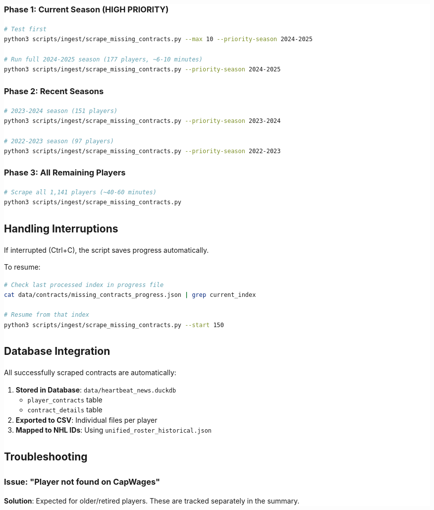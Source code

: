 ### Phase 1: Current Season (HIGH PRIORITY)
```bash
# Test first
python3 scripts/ingest/scrape_missing_contracts.py --max 10 --priority-season 2024-2025

# Run full 2024-2025 season (177 players, ~6-10 minutes)
python3 scripts/ingest/scrape_missing_contracts.py --priority-season 2024-2025
```

### Phase 2: Recent Seasons
```bash
# 2023-2024 season (151 players)
python3 scripts/ingest/scrape_missing_contracts.py --priority-season 2023-2024

# 2022-2023 season (97 players)
python3 scripts/ingest/scrape_missing_contracts.py --priority-season 2022-2023
```

### Phase 3: All Remaining Players
```bash
# Scrape all 1,141 players (~40-60 minutes)
python3 scripts/ingest/scrape_missing_contracts.py
```

## Handling Interruptions

If interrupted (Ctrl+C), the script saves progress automatically.

To resume:
```bash
# Check last processed index in progress file
cat data/contracts/missing_contracts_progress.json | grep current_index

# Resume from that index
python3 scripts/ingest/scrape_missing_contracts.py --start 150
```

## Database Integration

All successfully scraped contracts are automatically:
1. **Stored in Database**: `data/heartbeat_news.duckdb`
   - `player_contracts` table
   - `contract_details` table
2. **Exported to CSV**: Individual files per player
3. **Mapped to NHL IDs**: Using `unified_roster_historical.json`

## Troubleshooting

### Issue: "Player not found on CapWages"
**Solution**: Expected for older/retired players. These are tracked separately in the summary.
